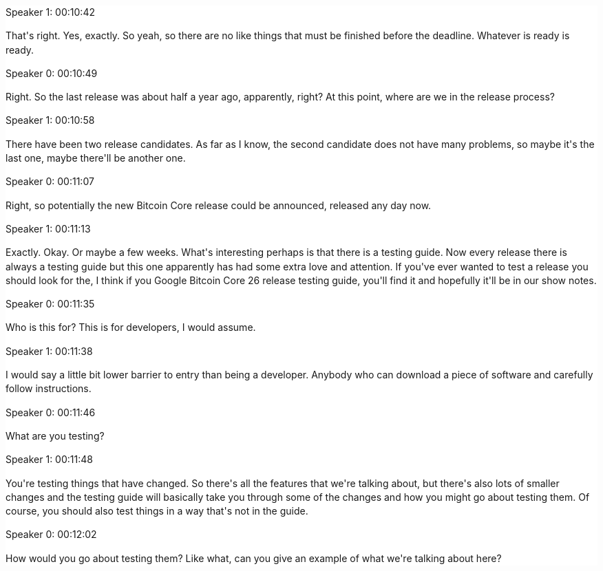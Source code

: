 Speaker 1: 00:10:42

That's right.
Yes, exactly.
So yeah, so there are no like things that must be finished before the deadline.
Whatever is ready is ready.

Speaker 0: 00:10:49

Right.
So the last release was about half a year ago, apparently, right?
At this point, where are we in the release process?

Speaker 1: 00:10:58

There have been two release candidates.
As far as I know, the second candidate does not have many problems, so maybe it's the last one, maybe there'll be another one.

Speaker 0: 00:11:07

Right, so potentially the new Bitcoin Core release could be announced, released any day now.

Speaker 1: 00:11:13

Exactly.
Okay.
Or maybe a few weeks.
What's interesting perhaps is that there is a testing guide.
Now every release there is always a testing guide but this one apparently has had some extra love and attention.
If you've ever wanted to test a release you should look for the, I think if you Google Bitcoin Core 26 release testing guide, you'll find it and hopefully it'll be in our show notes.

Speaker 0: 00:11:35

Who is this for?
This is for developers, I would assume.

Speaker 1: 00:11:38

I would say a little bit lower barrier to entry than being a developer.
Anybody who can download a piece of software and carefully follow instructions.

Speaker 0: 00:11:46

What are you testing?

Speaker 1: 00:11:48

You're testing things that have changed.
So there's all the features that we're talking about, but there's also lots of smaller changes and the testing guide will basically take you through some of the changes and how you might go about testing them.
Of course, you should also test things in a way that's not in the guide.

Speaker 0: 00:12:02

How would you go about testing them?
Like what, can you give an example of what we're talking about here?
